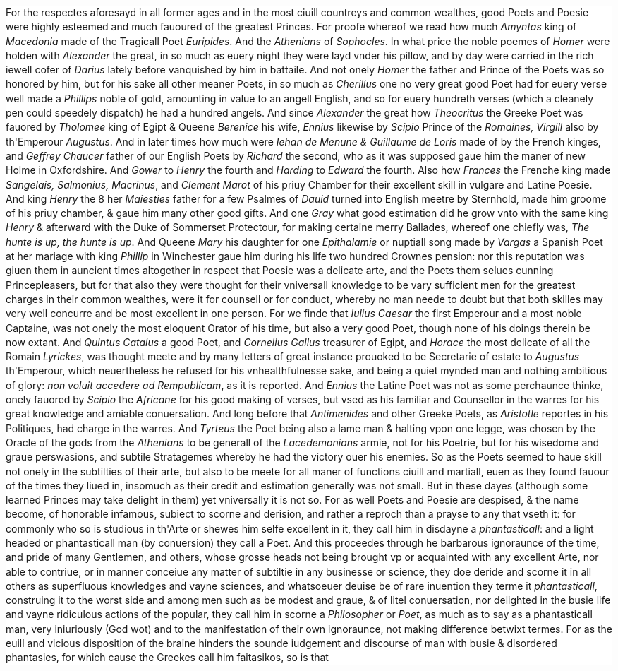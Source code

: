  For the respectes aforesayd in all former ages and in the most ciuill  countreys and common wealthes, good Poets and Poesie were highly  esteemed and much fauoured of the greatest Princes. For proofe whereof we  read how much *Amyntas* king of *Macedonia* made of the  Tragicall Poet *Euripides*. And the *Athenians* of  *Sophocles*. In what price the noble poemes of *Homer* were  holden with *Alexander* the great, in so much as euery night they were  layd vnder his pillow, and by day were carried in the rich iewell cofer of  *Darius* lately before vanquished by him in battaile. And not onely  *Homer* the father and Prince of the Poets was so honored by him, but  for his sake all other meaner Poets, in so much as *Cherillus* one no  very great good Poet had for euery verse well made a *Phillips* noble of  gold, amounting in value to an angell English, and so for euery hundreth  verses (which a cleanely pen could speedely dispatch) he had a hundred  angels. And since *Alexander* the great how *Theocritus* the  Greeke Poet was fauored by *Tholomee* king of Egipt & Queene  *Berenice* his wife, *Ennius* likewise by *Scipio* Prince of  the *Romaines, Virgill* also by th'Emperour *Augustus*. And in  later times how much were *Iehan de Menune & Guillaume de Loris* made of by the French kinges, and *Geffrey Chaucer* father of our  English Poets by *Richard* the second, who as it was supposed gaue him  the maner of new Holme in Oxfordshire. And *Gower* to *Henry* the fourth and *Harding* to *Edward* the fourth. Also how  *Frances* the Frenche king made *Sangelais, Salmonius, Macrinus*,  and *Clement Marot* of his priuy Chamber for their excellent skill in  vulgare and Latine Poesie. And king *Henry* the 8 her *Maiesties* father for a few Psalmes of *Dauid* turned into English meetre by  Sternhold, made him groome of his priuy chamber, & gaue him many  other good gifts. And one *Gray* what good estimation did he grow vnto  with the same king *Henry* & afterward with the Duke of  Sommerset Protectour, for making certaine merry Ballades, whereof one  chiefly was, *The hunte is up, the hunte is up*. And Queene *Mary* his daughter for one *Epithalamie*  or nuptiall song made by *Vargas* a Spanish Poet at her  mariage with king *Phillip* in Winchester gaue him during his life two  hundred Crownes pension: nor this reputation was giuen them in auncient  times altogether in respect that Poesie was a delicate arte, and the Poets  them selues cunning Princepleasers, but for that also they were thought for  their vniversall knowledge to be vary sufficient men for the greatest  charges in their common wealthes, were it for counsell or for conduct,  whereby no man neede to doubt but that both skilles may very well concurre  and be most excellent in one person. For we finde that *Iulius Caesar* the first Emperour and a most noble Captaine, was not onely the most  eloquent Orator of his time, but also a very good Poet, though none of his  doings therein be now extant. And *Quintus Catalus* a good Poet, and  *Cornelius Gallus* treasurer of Egipt, and *Horace* the most  delicate of all the Romain *Lyrickes*, was thought meete and by many  letters of great instance prouoked to be Secretarie of estate to  *Augustus* th'Emperour, which neuertheless he refused for his  vnhealthfulnesse sake, and being a quiet mynded man and nothing ambitious  of glory: *non voluit accedere ad Rempublicam*, as it is reported. And  *Ennius* the Latine Poet was not as some perchaunce thinke, onely  fauored by *Scipio* the *Africane* for his good making of verses,  but vsed as his familiar and Counsellor in the warres for his great  knowledge and amiable conuersation. And long before that  *Antimenides* and other Greeke Poets, as *Aristotle* reportes in  his Politiques, had charge in the warres. And *Tyrteus* the Poet being  also a lame man & halting vpon one legge, was chosen by the Oracle of  the gods from the *Athenians* to be generall of the  *Lacedemonians* armie, not for his Poetrie, but for his wisedome and  graue perswasions, and subtile Stratagemes whereby he had the victory ouer  his enemies. So as the Poets seemed to haue skill not onely in the subtilties  of their arte, but also to be meete for all maner of functions ciuill and  martiall, euen as they found fauour of the times they liued in, insomuch as  their credit and estimation generally was not small. But in these dayes  (although some learned Princes may take delight in them) yet vniversally it  is not so. For as well Poets and Poesie are despised, & the name  become, of honorable infamous, subiect to scorne and derision,   and rather a reproch than a prayse to any that vseth it: for commonly  who so is studious in th'Arte or shewes him selfe excellent in it, they call  him in disdayne a *phantasticall*: and a light headed or phantasticall  man (by conuersion) they call a Poet. And this proceedes through he  barbarous ignoraunce of the time, and pride of many Gentlemen, and others,  whose grosse heads not being brought vp or acquainted with any excellent  Arte, nor able to contriue, or in manner conceiue any matter of subtiltie in  any businesse or science, they doe deride and scorne it in all others as  superfluous knowledges and vayne sciences, and whatsoeuer deuise be of  rare inuention they terme it *phantasticall*, construing it to the worst  side and among men such as be modest and graue, & of litel  conuersation, nor delighted in the busie life and vayne ridiculous actions of  the popular, they call him in scorne a *Philosopher* or *Poet*, as  much as to say as a phantasticall man, very iniuriously (God wot) and to the  manifestation of their own ignoraunce, not making difference betwixt  termes. For as the euill and vicious disposition of the braine hinders the  sounde iudgement and discourse of man with busie & disordered  phantasies, for which cause the Greekes call him faitasikos, so is  that